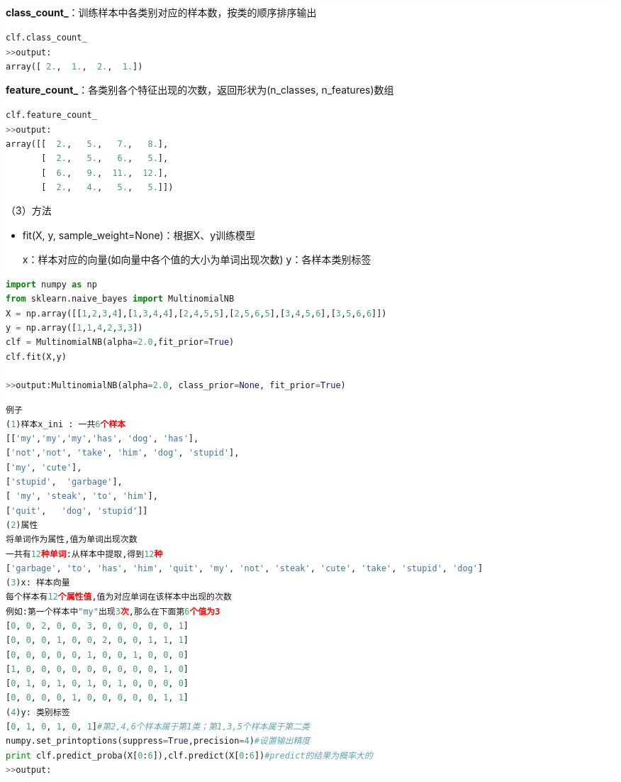 

**class_count_**：训练样本中各类别对应的样本数，按类的顺序排序输出

```python
clf.class_count_ 
>>output:
array([ 2.,  1.,  2.,  1.])
```



**feature_count_**：各类别各个特征出现的次数，返回形状为(n_classes, n_features)数组

```python
clf.feature_count_
>>output:
array([[  2.,   5.,   7.,   8.],  
       [  2.,   5.,   6.,   5.],  
       [  6.,   9.,  11.,  12.],  
       [  2.,   4.,   5.,   5.]])  
```



（3）方法

- fit(X, y, sample_weight=None)：根据X、y训练模型

  x：样本对应的向量(如向量中各个值的大小为单词出现次数)
  y：各样本类别标签

```python
import numpy as np
from sklearn.naive_bayes import MultinomialNB
X = np.array([[1,2,3,4],[1,3,4,4],[2,4,5,5],[2,5,6,5],[3,4,5,6],[3,5,6,6]])
y = np.array([1,1,4,2,3,3])
clf = MultinomialNB(alpha=2.0,fit_prior=True)
clf.fit(X,y)

>>output:MultinomialNB(alpha=2.0, class_prior=None, fit_prior=True)
```



```python
例子
(1)样本x_ini : 一共6个样本
[['my','my','my','has', 'dog', 'has'],
['not','not', 'take', 'him', 'dog', 'stupid'],
['my', 'cute'],
['stupid',  'garbage'],
[ 'my', 'steak', 'to', 'him'],
['quit',   'dog', 'stupid']]
(2)属性
将单词作为属性,值为单词出现次数
一共有12种单词:从样本中提取,得到12种
['garbage', 'to', 'has', 'him', 'quit', 'my', 'not', 'steak', 'cute', 'take', 'stupid', 'dog']
(3)x: 样本向量
每个样本有12个属性值,值为对应单词在该样本中出现的次数
例如:第一个样本中"my"出现3次,那么在下面第6个值为3
[0, 0, 2, 0, 0, 3, 0, 0, 0, 0, 0, 1]
[0, 0, 0, 1, 0, 0, 2, 0, 0, 1, 1, 1]
[0, 0, 0, 0, 0, 1, 0, 0, 1, 0, 0, 0]
[1, 0, 0, 0, 0, 0, 0, 0, 0, 0, 1, 0]
[0, 1, 0, 1, 0, 1, 0, 1, 0, 0, 0, 0]
[0, 0, 0, 0, 1, 0, 0, 0, 0, 0, 1, 1]
(4)y: 类别标签
[0, 1, 0, 1, 0, 1]#第2,4,6个样本属于第1类；第1,3,5个样本属于第二类
numpy.set_printoptions(suppress=True,precision=4)#设置输出精度
print clf.predict_proba(X[0:6]),clf.predict(X[0:6])#predict的结果为概率大的
>>output:
```